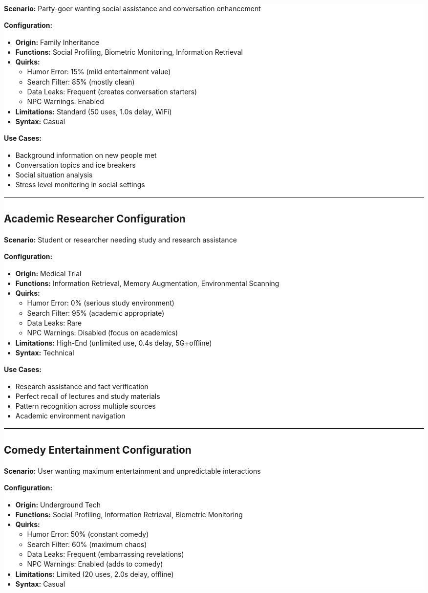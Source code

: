 **Scenario:** Party-goer wanting social assistance and conversation enhancement

**Configuration:**
- **Origin:** Family Inheritance
- **Functions:** Social Profiling, Biometric Monitoring, Information Retrieval
- **Quirks:**
  - Humor Error: 15% (mild entertainment value)
  - Search Filter: 85% (mostly clean)
  - Data Leaks: Frequent (creates conversation starters)
  - NPC Warnings: Enabled
- **Limitations:** Standard (50 uses, 1.0s delay, WiFi)
- **Syntax:** Casual

**Use Cases:**
- Background information on new people met
- Conversation topics and ice breakers
- Social situation analysis
- Stress level monitoring in social settings

---

## Academic Researcher Configuration

**Scenario:** Student or researcher needing study and research assistance

**Configuration:**
- **Origin:** Medical Trial
- **Functions:** Information Retrieval, Memory Augmentation, Environmental Scanning
- **Quirks:**
  - Humor Error: 0% (serious study environment)
  - Search Filter: 95% (academic appropriate)
  - Data Leaks: Rare
  - NPC Warnings: Disabled (focus on academics)
- **Limitations:** High-End (unlimited use, 0.4s delay, 5G+offline)
- **Syntax:** Technical

**Use Cases:**
- Research assistance and fact verification
- Perfect recall of lectures and study materials
- Pattern recognition across multiple sources
- Academic environment navigation

---

## Comedy Entertainment Configuration

**Scenario:** User wanting maximum entertainment and unpredictable interactions

**Configuration:**
- **Origin:** Underground Tech
- **Functions:** Social Profiling, Information Retrieval, Biometric Monitoring
- **Quirks:**
  - Humor Error: 50% (constant comedy)
  - Search Filter: 60% (maximum chaos)
  - Data Leaks: Frequent (embarrassing revelations)
  - NPC Warnings: Enabled (adds to comedy)
- **Limitations:** Limited (20 uses, 2.0s delay, offline) 
- **Syntax:** Casual

